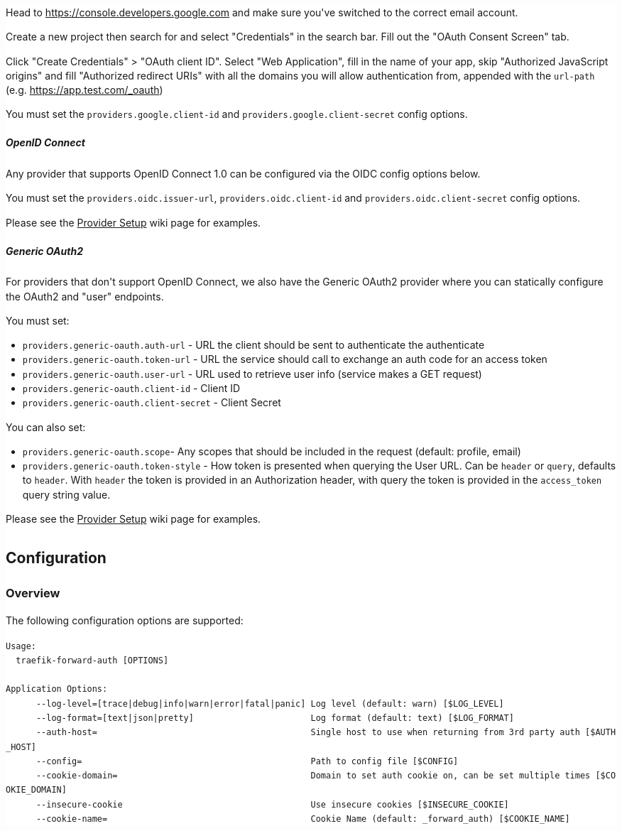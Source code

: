 Head to https://console.developers.google.com and make sure you've switched to the correct email account.

Create a new project then search for and select "Credentials" in the search bar. Fill out the "OAuth Consent Screen" tab.

Click "Create Credentials" > "OAuth client ID". Select "Web Application", fill in the name of your app, skip "Authorized JavaScript origins" and fill "Authorized redirect URIs" with all the domains you will allow authentication from, appended with the `url-path` (e.g. https://app.test.com/_oauth)

You must set the `providers.google.client-id` and `providers.google.client-secret` config options.

##### OpenID Connect

Any provider that supports OpenID Connect 1.0 can be configured via the OIDC config options below.

You must set the `providers.oidc.issuer-url`, `providers.oidc.client-id` and `providers.oidc.client-secret` config options.

Please see the [Provider Setup](https://github.com/thomseddon/traefik-forward-auth/wiki/Provider-Setup) wiki page for examples.

##### Generic OAuth2

For providers that don't support OpenID Connect, we also have the Generic OAuth2 provider where you can statically configure the OAuth2 and "user" endpoints.

You must set:
- `providers.generic-oauth.auth-url` - URL the client should be sent to authenticate the authenticate
- `providers.generic-oauth.token-url` - URL the service should call to exchange an auth code for an access token
- `providers.generic-oauth.user-url` - URL used to retrieve user info (service makes a GET request)
- `providers.generic-oauth.client-id` - Client ID
- `providers.generic-oauth.client-secret` - Client Secret

You can also set:
- `providers.generic-oauth.scope`- Any scopes that should be included in the request (default: profile, email)
- `providers.generic-oauth.token-style` - How token is presented when querying the User URL. Can be `header` or `query`, defaults to `header`. With `header` the token is provided in an Authorization header, with query the token is provided in the `access_token` query string value.

Please see the [Provider Setup](https://github.com/thomseddon/traefik-forward-auth/wiki/Provider-Setup) wiki page for examples.

## Configuration

### Overview

The following configuration options are supported:

```
Usage:
  traefik-forward-auth [OPTIONS]

Application Options:
      --log-level=[trace|debug|info|warn|error|fatal|panic] Log level (default: warn) [$LOG_LEVEL]
      --log-format=[text|json|pretty]                       Log format (default: text) [$LOG_FORMAT]
      --auth-host=                                          Single host to use when returning from 3rd party auth [$AUTH_HOST]
      --config=                                             Path to config file [$CONFIG]
      --cookie-domain=                                      Domain to set auth cookie on, can be set multiple times [$COOKIE_DOMAIN]
      --insecure-cookie                                     Use insecure cookies [$INSECURE_COOKIE]
      --cookie-name=                                        Cookie Name (default: _forward_auth) [$COOKIE_NAME]
```